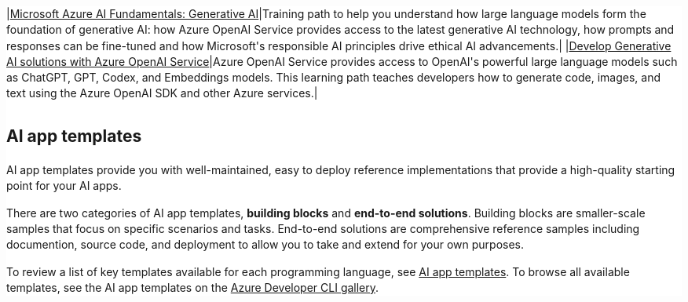 |[Microsoft Azure AI Fundamentals: Generative AI](/training/paths/introduction-generative-ai/)|Training path to help you understand how large language models form the foundation of generative AI: how Azure OpenAI Service provides access to the latest generative AI technology, how prompts and responses can be fine-tuned and how Microsoft's responsible AI principles drive ethical AI advancements.|
|[Develop Generative AI solutions with Azure OpenAI Service](/training/paths/develop-ai-solutions-azure-openai/)|Azure OpenAI Service provides access to OpenAI's powerful large language models such as ChatGPT, GPT, Codex, and Embeddings models. This learning path teaches developers how to generate code, images, and text using the Azure OpenAI SDK and other Azure services.|

## AI app templates

AI app templates provide you with well-maintained, easy to deploy reference implementations that provide a high-quality starting point for your AI apps.

There are two categories of AI app templates, **building blocks** and **end-to-end solutions**. Building blocks are smaller-scale samples that focus on specific scenarios and tasks. End-to-end solutions are comprehensive reference samples including documention, source code, and deployment to allow you to take and extend for your own purposes.

To review a list of key templates available for each programming language, see [AI app templates](/azure/developer/ai/intelligent-app-templates). To browse all available templates, see the AI app templates on the [Azure Developer CLI gallery](https://aka.ms/ai-apps).
